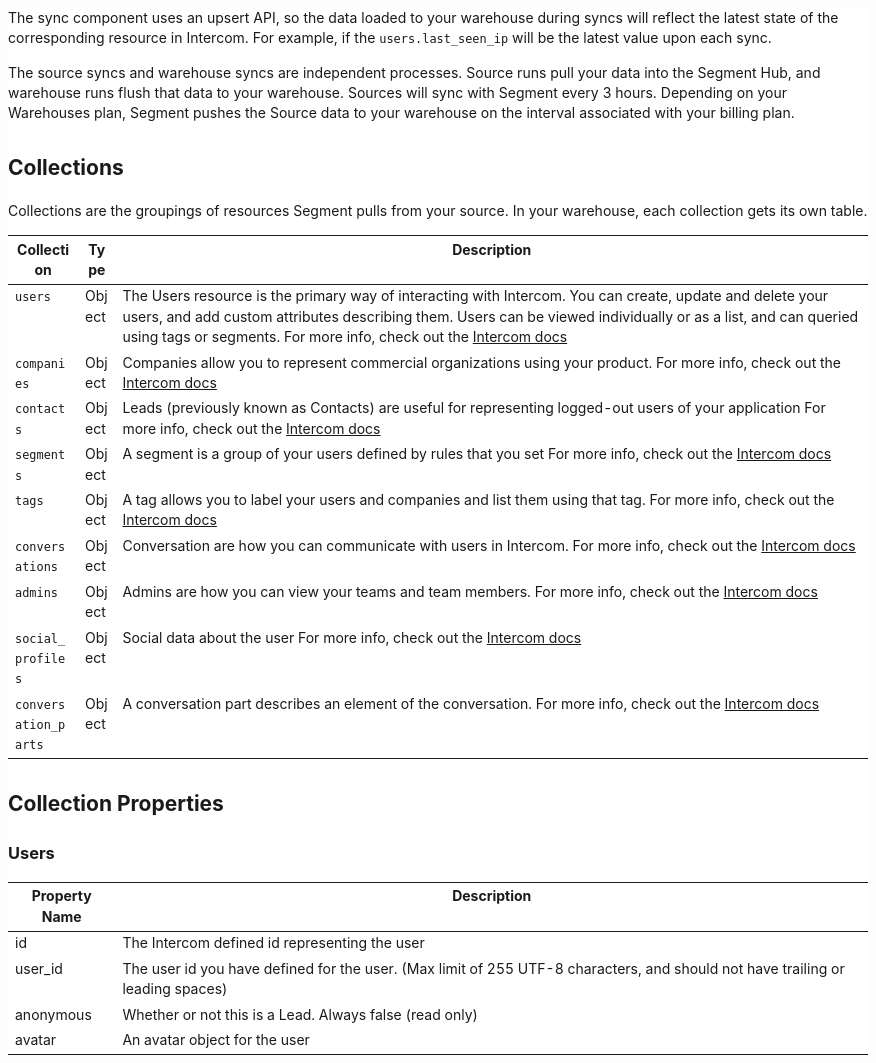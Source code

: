 The sync component uses an upsert API, so the data loaded to your warehouse during syncs will reflect the latest state of the corresponding resource in Intercom.  For example, if the `users.last_seen_ip` will be the latest value upon each sync.

The source syncs and warehouse syncs are independent processes. Source runs pull your data into the Segment Hub, and warehouse runs flush that data to your warehouse. Sources will sync with Segment every 3 hours. Depending on your Warehouses plan, Segment pushes the Source data to your warehouse on the interval associated with your billing plan.


## Collections

Collections are the groupings of resources Segment pulls from your source. In your warehouse, each collection gets its own table.


| Collection           | Type   | Description                                                                                                                                                                                                                                                                                                                                 |
| -------------------- | ------ | ------------------------------------------------------------------------------------------------------------------------------------------------------------------------------------------------------------------------------------------------------------------------------------------------------------------------------------------- |
| `users`              | Object | The Users resource is the primary way of interacting with Intercom. You can create, update and delete your users, and add custom attributes describing them. Users can be viewed individually or as a list, and can queried using tags or segments. For more info, check out the [Intercom docs](https://developers.intercom.io/docs/users) |
| `companies`          | Object | Companies allow you to represent commercial organizations using your product. For more info, check out the [Intercom docs](https://developers.intercom.io/docs/companies)                                                                                                                                                                   |
| `contacts`           | Object | Leads (previously known as Contacts) are useful for representing logged-out users of your application For more info, check out the [Intercom docs](https://developers.intercom.io/docs/leads)                                                                                                                                               |
| `segments`           | Object | A segment is a group of your users defined by rules that you set For more info, check out the [Intercom docs](https://developers.intercom.io/docs/segments)                                                                                                                                                                                 |
| `tags`               | Object | A tag allows you to label your users and companies and list them using that tag. For more info, check out the [Intercom docs](https://developers.intercom.io/docs/tags)                                                                                                                                                                     |
| `conversations`      | Object | Conversation are how you can communicate with users in Intercom. For more info, check out the [Intercom docs](https://developers.intercom.io/docs/conversations)                                                                                                                                                                            |
| `admins`             | Object | Admins are how you can view your teams and team members. For more info, check out the [Intercom docs](https://developers.intercom.io/docs/admin-model#section-admin-object)                                                                                                                                                                 |
| `social_profiles`    | Object | Social data about the user For more info, check out the [Intercom docs](https://developers.intercom.io/docs/user-model#section-social-profile-object)                                                                                                                                                                                       |
| `conversation_parts` | Object | A conversation part describes an element of the conversation. For more info, check out the [Intercom docs](https://developers.intercom.io/docs/conversation-part-model#section-conversation-part-object)                                                                                                                                    |

## Collection Properties

### Users

| Property Name            | Description                                                                                                                                          |
| ------------------------ | ---------------------------------------------------------------------------------------------------------------------------------------------------- |
| id                       | The Intercom defined id representing the user                                                                                                        |
| user_id                  | The user id you have defined for the user. (Max limit of 255 UTF-8 characters, and should not have trailing or leading spaces)                       |
| anonymous                | Whether or not this is a Lead. Always false (read only)                                                                                              |
| avatar                   | An avatar object for the user                                                                                                                        |